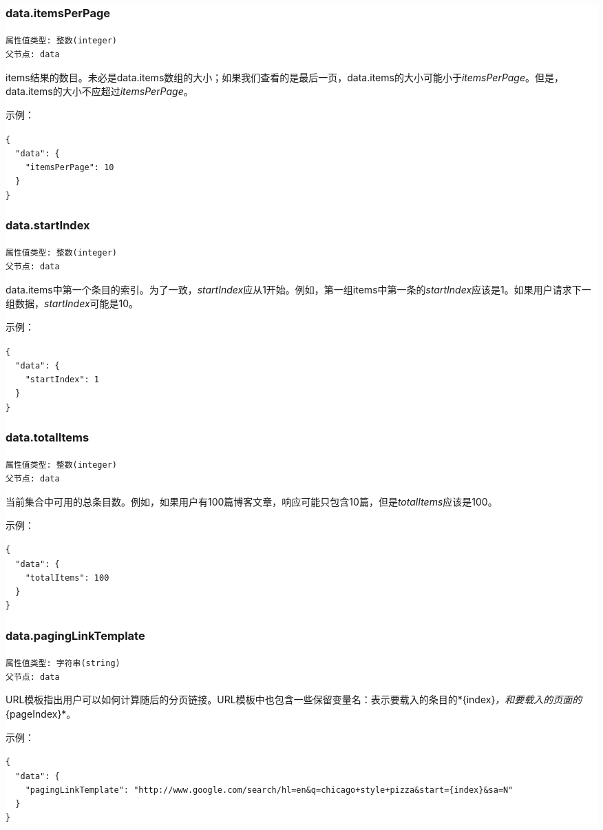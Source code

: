 ### data.itemsPerPage ###

	属性值类型: 整数(integer)
	父节点: data
	
items结果的数目。未必是data.items数组的大小；如果我们查看的是最后一页，data.items的大小可能小于*itemsPerPage*。但是，data.items的大小不应超过*itemsPerPage*。

示例：

	{
	  "data": {
	    "itemsPerPage": 10
	  }
	}
	
### data.startIndex ###

	属性值类型: 整数(integer)
	父节点: data
	
data.items中第一个条目的索引。为了一致，*startIndex*应从1开始。例如，第一组items中第一条的*startIndex*应该是1。如果用户请求下一组数据，*startIndex*可能是10。

示例：

	{
	  "data": {
	    "startIndex": 1
	  }
	}
	
### data.totalItems ###

	属性值类型: 整数(integer)
	父节点: data
	
当前集合中可用的总条目数。例如，如果用户有100篇博客文章，响应可能只包含10篇，但是*totalItems*应该是100。

示例：

	{
	  "data": {
	    "totalItems": 100
	  }
	}
	
### data.pagingLinkTemplate ###

	属性值类型: 字符串(string)
	父节点: data
	
URL模板指出用户可以如何计算随后的分页链接。URL模板中也包含一些保留变量名：表示要载入的条目的*{index}*，和要载入的页面的*{pageIndex}*。

示例：

	{
	  "data": {
	    "pagingLinkTemplate": "http://www.google.com/search/hl=en&q=chicago+style+pizza&start={index}&sa=N"
	  }
	}
	